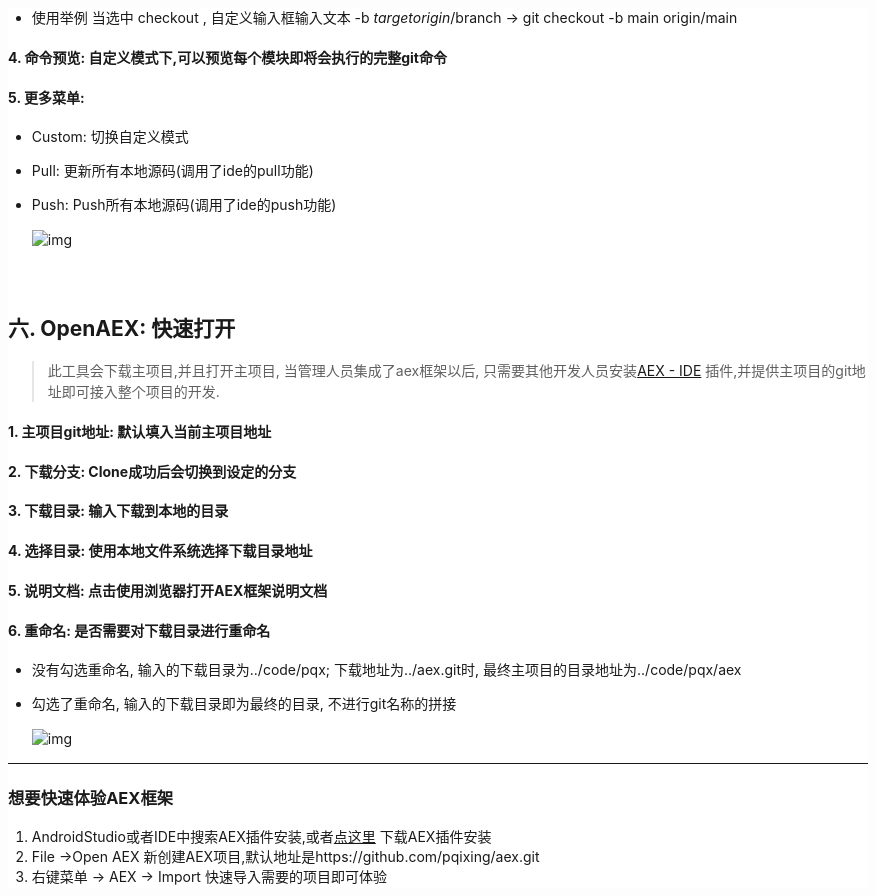 * 使用举例 当选中 checkout , 自定义输入框输入文本 -b $target origin/$branch ->   git checkout -b main origin/main

#### 4. 命令预览:  自定义模式下,可以预览每个模块即将会执行的完整git命令

#### 5. 更多菜单:
* Custom: 切换自定义模式
* Pull: 更新所有本地源码(调用了ide的pull功能)
* Push: Push所有本地源码(调用了ide的push功能)
  
  ![img](https://plugins.jetbrains.com/files/16145/screenshot_a437113e-e7c6-4945-8547-f85acca7fcef)
  
<br>

六. <span id="OpenAEX">OpenAEX</span>: 快速打开
---------

> 此工具会下载主项目,并且打开主项目, 当管理人员集成了aex框架以后, 只需要其他开发人员安装[AEX - IDE](https://plugins.jetbrains.com/plugin/16145-aex) 插件,并提供主项目的git地址即可接入整个项目的开发. 


#### 1. 主项目git地址:  默认填入当前主项目地址

#### 2. 下载分支:  Clone成功后会切换到设定的分支

#### 3. 下载目录:  输入下载到本地的目录

#### 4. 选择目录:  使用本地文件系统选择下载目录地址

#### 5. 说明文档:  点击使用浏览器打开AEX框架说明文档

#### 6. 重命名:   是否需要对下载目录进行重命名

+ 没有勾选重命名, 输入的下载目录为../code/pqx; 下载地址为../aex.git时, 最终主项目的目录地址为../code/pqx/aex
+ 勾选了重命名, 输入的下载目录即为最终的目录, 不进行git名称的拼接

  ![img](https://plugins.jetbrains.com/files/16145/screenshot_86cab52b-3ba3-45c7-88d5-05832f877f11)

----------
### 想要快速体验AEX框架
1. AndroidStudio或者IDE中搜索AEX插件安装,或者[点这里](https://plugins.jetbrains.com/plugin/16145-aex) 下载AEX插件安装
2. File ->Open AEX 新创建AEX项目,默认地址是https://github.com/pqixing/aex.git
3. 右键菜单 -> AEX -> Import 快速导入需要的项目即可体验





